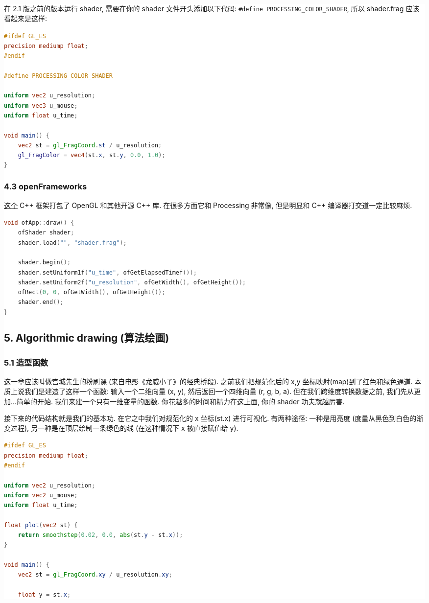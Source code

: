 在 2.1 版之前的版本运行 shader, 需要在你的 shader 文件开头添加以下代码: `#define PROCESSING_COLOR_SHADER`, 所以 shader.frag 应该看起来是这样:

```glsl
#ifdef GL_ES
precision mediump float;
#endif

#define PROCESSING_COLOR_SHADER

uniform vec2 u_resolution;
uniform vec3 u_mouse;
uniform float u_time;

void main() {
    vec2 st = gl_FragCoord.st / u_resolution;
    gl_FragColor = vec4(st.x, st.y, 0.0, 1.0);
}
```

### 4.3 openFrameworks

[这个](https://openframeworks.cc/) C++ 框架打包了 OpenGL 和其他开源 C++ 库. 在很多方面它和 Processing 非常像, 但是明显和 C++ 编译器打交道一定比较麻烦.

```c++
void ofApp::draw() {
    ofShader shader;
    shader.load("", "shader.frag");
    
    shader.begin();
    shader.setUniform1f("u_time", ofGetElapsedTimef());
    shader.setUniform2f("u_resolution", ofGetWidth(), ofGetHeight());
    ofRect(0, 0, ofGetWidth(), ofGetHeight());
    shader.end();
}
```

## 5. Algorithmic drawing (算法绘画)

### 5.1 造型函数

这一章应该叫做宫城先生的粉刷课 (来自电影《龙威小子》的经典桥段). 之前我们把规范化后的 x,y 坐标映射(map)到了红色和绿色通道. 本质上说我们是建造了这样一个函数: 输入一个二维向量 (x, y), 然后返回一个四维向量 (r, g, b, a). 但在我们跨维度转换数据之前, 我们先从更加...简单的开始. 我们来建一个只有一维变量的函数. 你花越多的时间和精力在这上面, 你的 shader 功夫就越厉害.

接下来的代码结构就是我们的基本功. 在它之中我们对规范化的 x 坐标(st.x) 进行可视化. 有两种途径: 一种是用亮度 (度量从黑色到白色的渐变过程), 另一种是在顶层绘制一条绿色的线 (在这种情况下 x 被直接赋值给 y).

```glsl
#ifdef GL_ES
precision mediump float;
#endif

uniform vec2 u_resolution;
uniform vec2 u_mouse;
uniform float u_time;

float plot(vec2 st) {
    return smoothstep(0.02, 0.0, abs(st.y - st.x));
}

void main() {
    vec2 st = gl_FragCoord.xy / u_resolution.xy;
    
    float y = st.x;
```